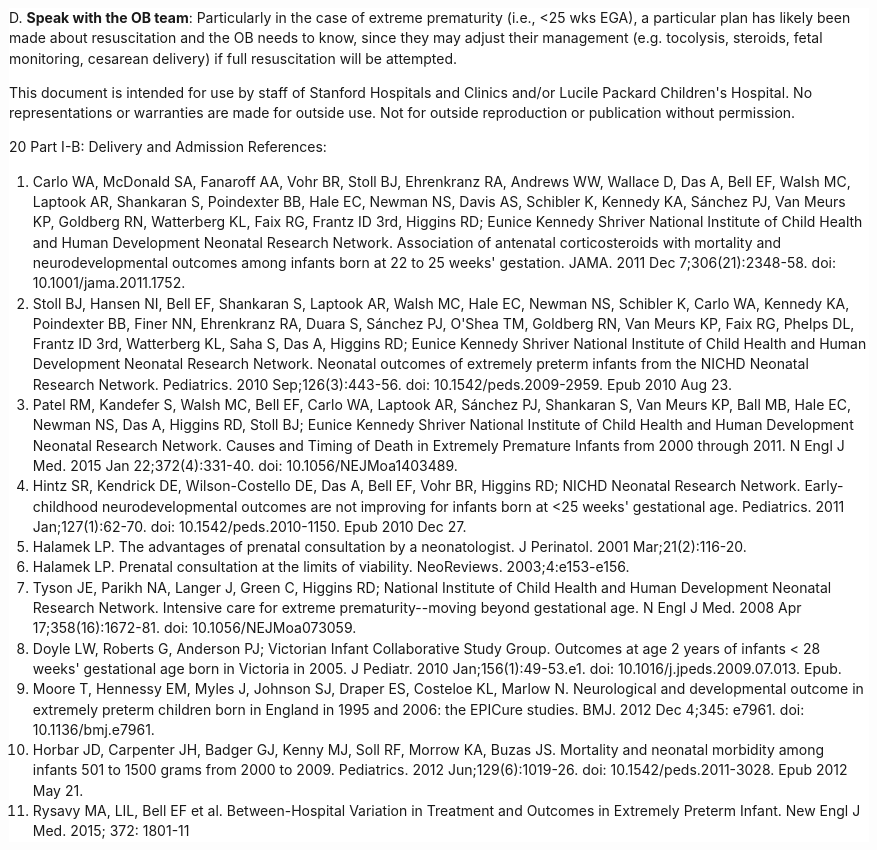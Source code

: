 D. **Speak with the OB team**: Particularly in the case of extreme prematurity (i.e., <25 wks EGA), a particular plan has likely been made about resuscitation and the OB needs to know, since they may adjust their management (e.g. tocolysis, steroids, fetal monitoring, cesarean delivery) if full resuscitation will be attempted.

<a id='cec9027c-9489-4287-8062-ceec26785fea'></a>

This document is intended for use by staff of Stanford Hospitals and Clinics and/or Lucile Packard Children's Hospital. No representations or warranties are made for outside use. Not for outside reproduction or publication without permission.

<a id='da58d8d5-0f98-4286-99b4-afc8d7317779'></a>

20 Part I-B: Delivery and Admission
References:

1. Carlo WA, McDonald SA, Fanaroff AA, Vohr BR, Stoll BJ, Ehrenkranz RA, Andrews WW, Wallace D, Das A, Bell EF, Walsh MC, Laptook AR, Shankaran S, Poindexter BB, Hale EC, Newman NS, Davis AS, Schibler K, Kennedy KA, Sánchez PJ, Van Meurs KP, Goldberg RN, Watterberg KL, Faix RG, Frantz ID 3rd, Higgins RD; Eunice Kennedy Shriver National Institute of Child Health and Human Development Neonatal Research Network. Association of antenatal corticosteroids with mortality and neurodevelopmental outcomes among infants born at 22 to 25 weeks' gestation. JAMA. 2011 Dec 7;306(21):2348-58. doi: 10.1001/jama.2011.1752.
2. Stoll BJ, Hansen NI, Bell EF, Shankaran S, Laptook AR, Walsh MC, Hale EC, Newman NS, Schibler K, Carlo WA, Kennedy KA, Poindexter BB, Finer NN, Ehrenkranz RA, Duara S, Sánchez PJ, O'Shea TM, Goldberg RN, Van Meurs KP, Faix RG, Phelps DL, Frantz ID 3rd, Watterberg KL, Saha S, Das A, Higgins RD; Eunice Kennedy Shriver National Institute of Child Health and Human Development Neonatal Research Network. Neonatal outcomes of extremely preterm infants from the NICHD Neonatal Research Network. Pediatrics. 2010 Sep;126(3):443-56. doi: 10.1542/peds.2009-2959. Epub 2010 Aug 23.
3. Patel RM, Kandefer S, Walsh MC, Bell EF, Carlo WA, Laptook AR, Sánchez PJ, Shankaran S, Van Meurs KP, Ball MB, Hale EC, Newman NS, Das A, Higgins RD, Stoll BJ; Eunice Kennedy Shriver National Institute of Child Health and Human Development Neonatal Research Network. Causes and Timing of Death in Extremely Premature Infants from 2000 through 2011. N Engl J Med. 2015 Jan 22;372(4):331-40. doi: 10.1056/NEJMoa1403489.
4. Hintz SR, Kendrick DE, Wilson-Costello DE, Das A, Bell EF, Vohr BR, Higgins RD; NICHD Neonatal Research Network. Early-childhood neurodevelopmental outcomes are not improving for infants born at <25 weeks' gestational age. Pediatrics. 2011 Jan;127(1):62-70. doi: 10.1542/peds.2010-1150. Epub 2010 Dec 27.
5. Halamek LP. The advantages of prenatal consultation by a neonatologist. J Perinatol. 2001 Mar;21(2):116-20.
6. Halamek LP. Prenatal consultation at the limits of viability. NeoReviews. 2003;4:e153-e156.
7. Tyson JE, Parikh NA, Langer J, Green C, Higgins RD; National Institute of Child Health and Human Development Neonatal Research Network. Intensive care for extreme prematurity--moving beyond gestational age. N Engl J Med. 2008 Apr 17;358(16):1672-81. doi: 10.1056/NEJMoa073059.
8. Doyle LW, Roberts G, Anderson PJ; Victorian Infant Collaborative Study Group. Outcomes at age 2 years of infants < 28 weeks' gestational age born in Victoria in 2005. J Pediatr. 2010 Jan;156(1):49-53.e1. doi: 10.1016/j.jpeds.2009.07.013. Epub.
9. Moore T, Hennessy EM, Myles J, Johnson SJ, Draper ES, Costeloe KL, Marlow N. Neurological and developmental outcome in extremely preterm children born in England in 1995 and 2006: the EPICure studies. BMJ. 2012 Dec 4;345: e7961. doi: 10.1136/bmj.e7961.
10. Horbar JD, Carpenter JH, Badger GJ, Kenny MJ, Soll RF, Morrow KA, Buzas JS. Mortality and neonatal morbidity among infants 501 to 1500 grams from 2000 to 2009. Pediatrics. 2012 Jun;129(6):1019-26. doi: 10.1542/peds.2011-3028. Epub 2012 May 21.
11. Rysavy MA, LIL, Bell EF et al. Between-Hospital Variation in Treatment and Outcomes in Extremely Preterm Infant. New Engl J Med. 2015; 372: 1801-11
